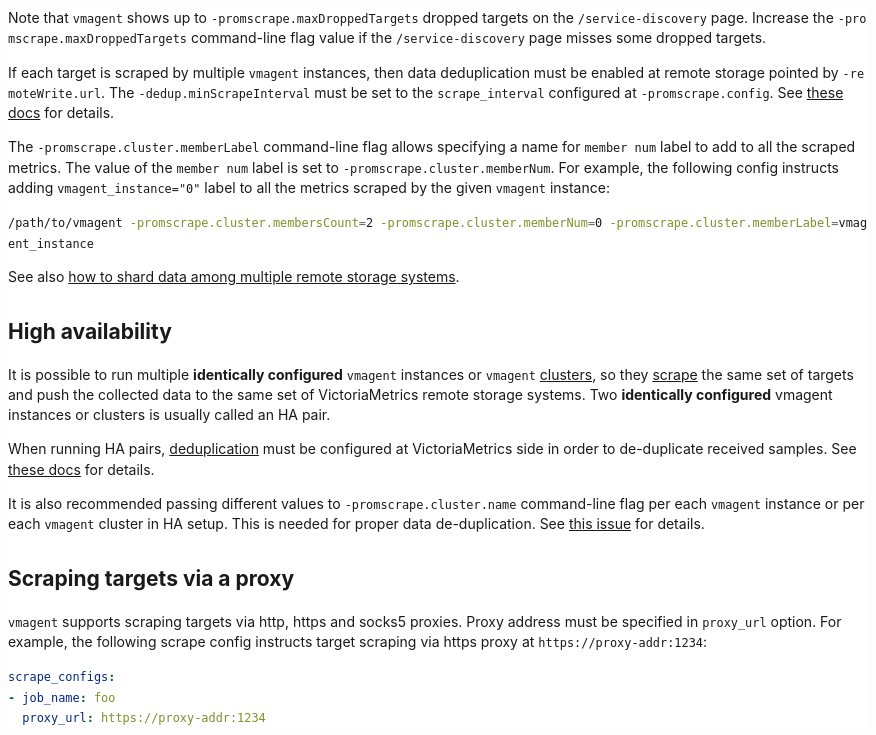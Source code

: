 Note that `vmagent` shows up to `-promscrape.maxDroppedTargets` dropped targets on the `/service-discovery` page.
Increase the `-promscrape.maxDroppedTargets` command-line flag value if the `/service-discovery` page misses some dropped targets.

If each target is scraped by multiple `vmagent` instances, then data deduplication must be enabled at remote storage pointed by `-remoteWrite.url`.
The `-dedup.minScrapeInterval` must be set to the `scrape_interval` configured at `-promscrape.config`.
See [these docs](https://docs.victoriametrics.com/#deduplication) for details.

The `-promscrape.cluster.memberLabel` command-line flag allows specifying a name for `member num` label to add to all the scraped metrics.
The value of the `member num` label is set to `-promscrape.cluster.memberNum`. For example, the following config instructs adding `vmagent_instance="0"` label
to all the metrics scraped by the given `vmagent` instance:

```sh
/path/to/vmagent -promscrape.cluster.membersCount=2 -promscrape.cluster.memberNum=0 -promscrape.cluster.memberLabel=vmagent_instance
```

See also [how to shard data among multiple remote storage systems](#sharding-among-remote-storages).

## High availability

It is possible to run multiple **identically configured** `vmagent` instances or `vmagent` 
[clusters](#scraping-big-number-of-targets), so they [scrape](#how-to-collect-metrics-in-prometheus-format) 
the same set of targets and push the collected data to the same set of VictoriaMetrics remote storage systems. 
Two **identically configured** vmagent instances or clusters is usually called an HA pair.

When running HA pairs, [deduplication](https://docs.victoriametrics.com/#deduplication) must be configured 
at VictoriaMetrics side in order to de-duplicate received samples.
See [these docs](https://docs.victoriametrics.com/#deduplication) for details.

It is also recommended passing different values to `-promscrape.cluster.name` command-line flag per each `vmagent` 
instance or per each `vmagent` cluster in HA setup. This is needed for proper data de-duplication. 
See [this issue](https://github.com/VictoriaMetrics/VictoriaMetrics/issues/2679) for details.

## Scraping targets via a proxy

`vmagent` supports scraping targets via http, https and socks5 proxies. Proxy address must be specified in `proxy_url` option. For example, the following scrape config instructs
target scraping via https proxy at `https://proxy-addr:1234`:

```yaml
scrape_configs:
- job_name: foo
  proxy_url: https://proxy-addr:1234
```
